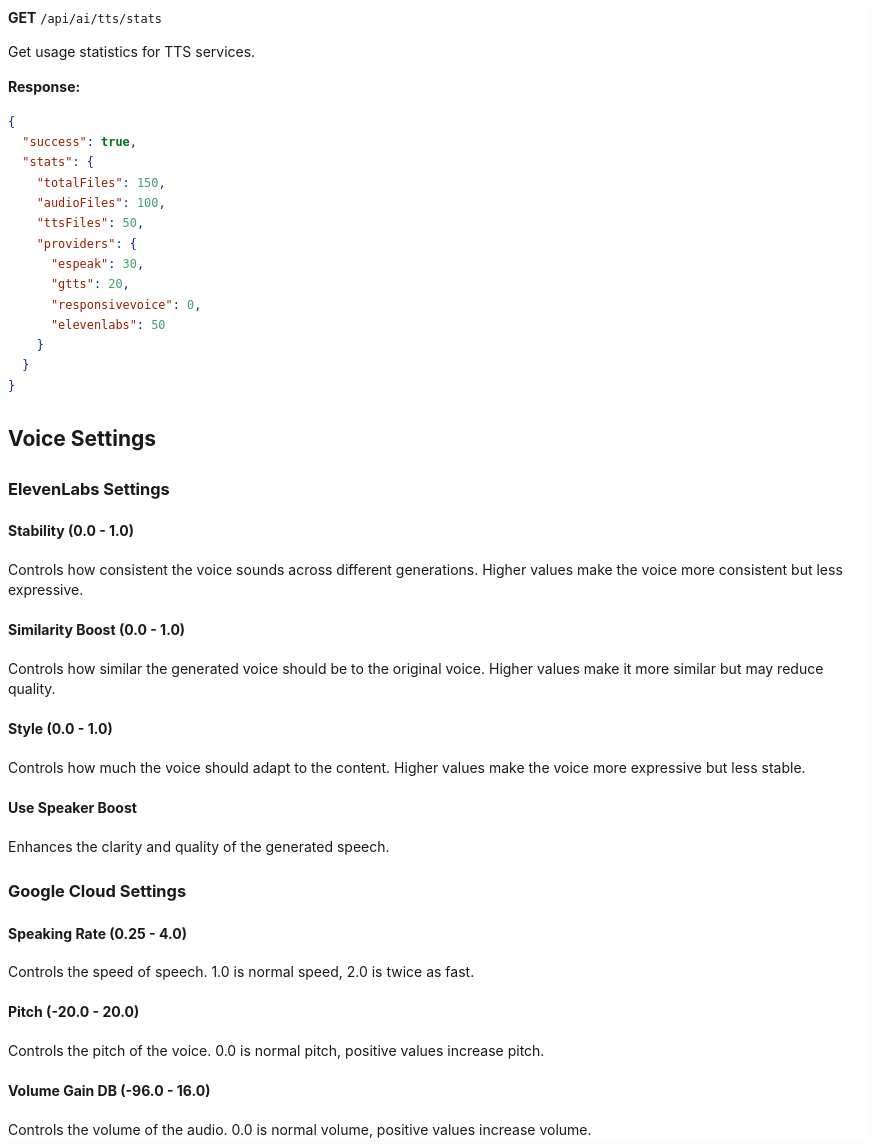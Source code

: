 **GET** `/api/ai/tts/stats`

Get usage statistics for TTS services.

**Response:**
```json
{
  "success": true,
  "stats": {
    "totalFiles": 150,
    "audioFiles": 100,
    "ttsFiles": 50,
    "providers": {
      "espeak": 30,
      "gtts": 20,
      "responsivevoice": 0,
      "elevenlabs": 50
    }
  }
}
```

## Voice Settings

### ElevenLabs Settings

#### Stability (0.0 - 1.0)
Controls how consistent the voice sounds across different generations. Higher values make the voice more consistent but less expressive.

#### Similarity Boost (0.0 - 1.0)
Controls how similar the generated voice should be to the original voice. Higher values make it more similar but may reduce quality.

#### Style (0.0 - 1.0)
Controls how much the voice should adapt to the content. Higher values make the voice more expressive but less stable.

#### Use Speaker Boost
Enhances the clarity and quality of the generated speech.

### Google Cloud Settings

#### Speaking Rate (0.25 - 4.0)
Controls the speed of speech. 1.0 is normal speed, 2.0 is twice as fast.

#### Pitch (-20.0 - 20.0)
Controls the pitch of the voice. 0.0 is normal pitch, positive values increase pitch.

#### Volume Gain DB (-96.0 - 16.0)
Controls the volume of the audio. 0.0 is normal volume, positive values increase volume.
